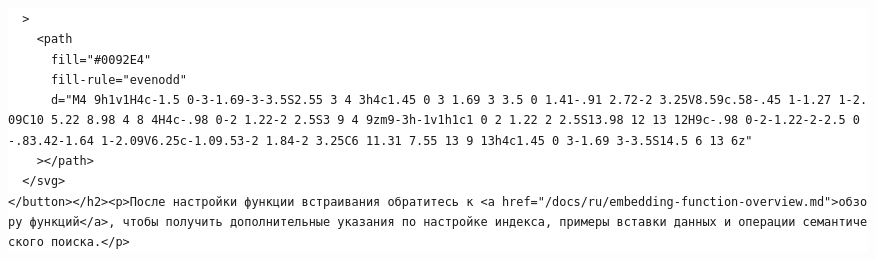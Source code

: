       >
        <path
          fill="#0092E4"
          fill-rule="evenodd"
          d="M4 9h1v1H4c-1.5 0-3-1.69-3-3.5S2.55 3 4 3h4c1.45 0 3 1.69 3 3.5 0 1.41-.91 2.72-2 3.25V8.59c.58-.45 1-1.27 1-2.09C10 5.22 8.98 4 8 4H4c-.98 0-2 1.22-2 2.5S3 9 4 9zm9-3h-1v1h1c1 0 2 1.22 2 2.5S13.98 12 13 12H9c-.98 0-2-1.22-2-2.5 0-.83.42-1.64 1-2.09V6.25c-1.09.53-2 1.84-2 3.25C6 11.31 7.55 13 9 13h4c1.45 0 3-1.69 3-3.5S14.5 6 13 6z"
        ></path>
      </svg>
    </button></h2><p>После настройки функции встраивания обратитесь к <a href="/docs/ru/embedding-function-overview.md">обзору функций</a>, чтобы получить дополнительные указания по настройке индекса, примеры вставки данных и операции семантического поиска.</p>
